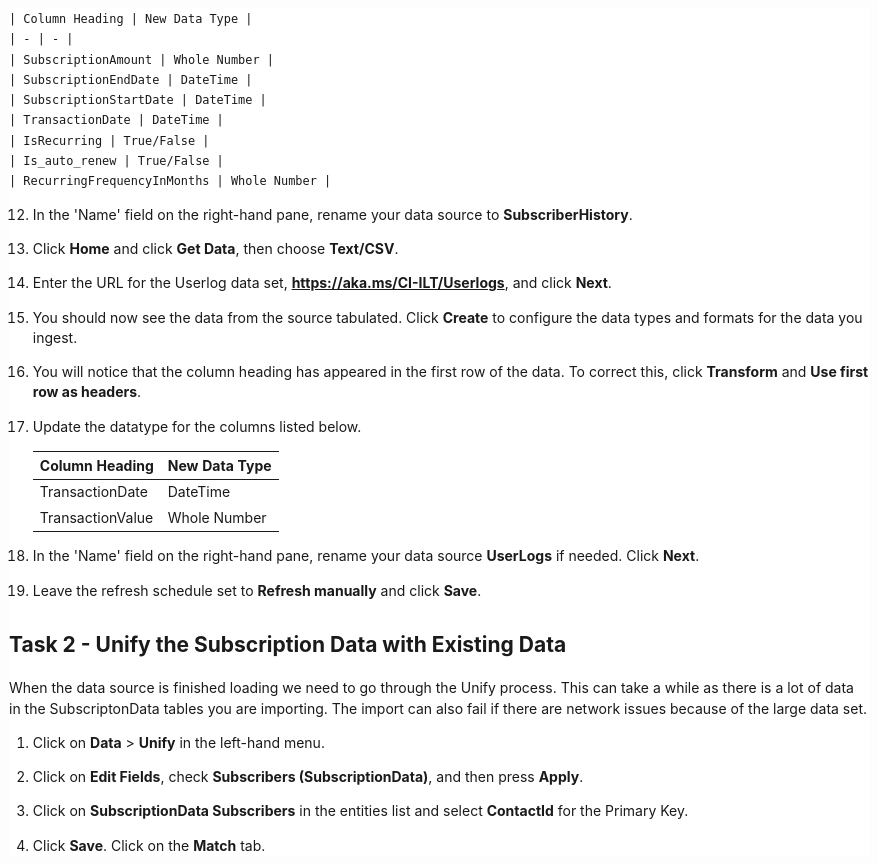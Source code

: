 	| Column Heading | New Data Type |
	| - | - |
	| SubscriptionAmount | Whole Number |
	| SubscriptionEndDate | DateTime |
	| SubscriptionStartDate | DateTime |
	| TransactionDate | DateTime |
	| IsRecurring | True/False |
	| Is_auto_renew | True/False |
	| RecurringFrequencyInMonths | Whole Number |

12. In the 'Name' field on the right-hand pane, rename your data source to **SubscriberHistory**. 

13. Click **Home** and click **Get Data**, then choose **Text/CSV**. 

14. Enter the URL for the Userlog data set, **https://aka.ms/CI-ILT/Userlogs**, and click **Next**. 

15. You should now see the data from the source tabulated. Click **Create** to configure the data types and formats for the data you ingest. 

16. You will notice that the column heading has appeared in the first row of the data. To correct this, click **Transform** and **Use first row as headers**. 

17. Update the datatype for the columns listed below.

	| Column Heading | New Data Type |
	| - | - |
	| TransactionDate | DateTime |
	| TransactionValue | Whole Number |

18. In the 'Name' field on the right-hand pane, rename your data source **UserLogs** if needed. Click **Next**. 

19. Leave the refresh schedule set to **Refresh manually** and click **Save**.

## Task 2 - Unify the Subscription Data with Existing Data

When the data source is finished loading we need to go through the Unify process. This can take a while as there is a lot of data in the SubscriptonData tables you are importing. The import can also fail if there are network issues because of the large data set.

1. Click on **Data** > **Unify** in the left-hand menu.

2. Click on **Edit Fields**, check **Subscribers (SubscriptionData)**, and then press **Apply**.

3. Click on **SubscriptionData Subscribers** in the entities list and select **ContactId** for the Primary Key.

4. Click **Save**. Click on the **Match** tab.
